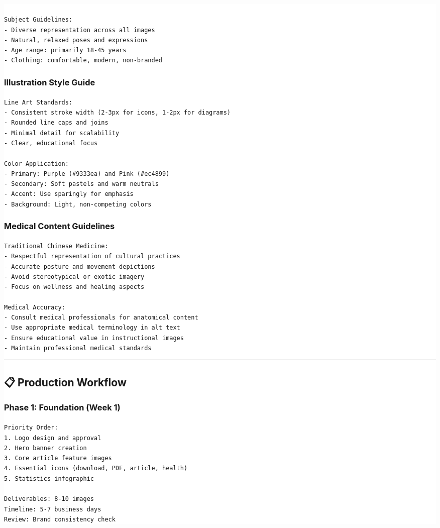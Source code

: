 ```

Subject Guidelines:
- Diverse representation across all images
- Natural, relaxed poses and expressions
- Age range: primarily 18-45 years
- Clothing: comfortable, modern, non-branded
```

### Illustration Style Guide
```
Line Art Standards:
- Consistent stroke width (2-3px for icons, 1-2px for diagrams)
- Rounded line caps and joins
- Minimal detail for scalability
- Clear, educational focus

Color Application:
- Primary: Purple (#9333ea) and Pink (#ec4899)
- Secondary: Soft pastels and warm neutrals
- Accent: Use sparingly for emphasis
- Background: Light, non-competing colors
```

### Medical Content Guidelines
```
Traditional Chinese Medicine:
- Respectful representation of cultural practices
- Accurate posture and movement depictions
- Avoid stereotypical or exotic imagery
- Focus on wellness and healing aspects

Medical Accuracy:
- Consult medical professionals for anatomical content
- Use appropriate medical terminology in alt text
- Ensure educational value in instructional images
- Maintain professional medical standards
```

---

## 📋 Production Workflow

### Phase 1: Foundation (Week 1)
```
Priority Order:
1. Logo design and approval
2. Hero banner creation
3. Core article feature images
4. Essential icons (download, PDF, article, health)
5. Statistics infographic

Deliverables: 8-10 images
Timeline: 5-7 business days
Review: Brand consistency check
```
